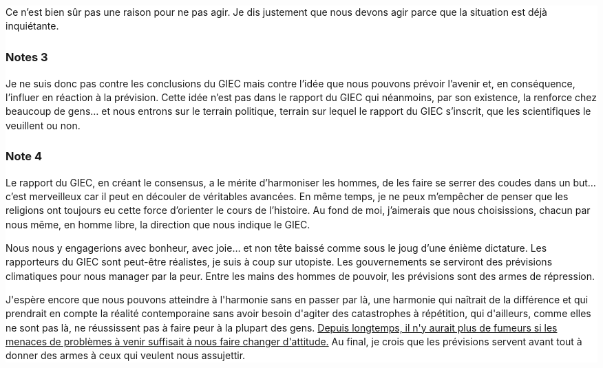 Ce n’est bien sûr pas une raison pour ne pas agir. Je dis justement que nous devons agir parce que la situation est déjà inquiétante.

### Notes 3

Je ne suis donc pas contre les conclusions du GIEC mais contre l’idée que nous pouvons prévoir l’avenir et, en conséquence, l’influer en réaction à la prévision. Cette idée n’est pas dans le rapport du GIEC qui néanmoins, par son existence, la renforce chez beaucoup de gens… et nous entrons sur le terrain politique, terrain sur lequel le rapport du GIEC s’inscrit, que les scientifiques le veuillent ou non.

### Note 4

Le rapport du GIEC, en créant le consensus, a le mérite d’harmoniser les hommes, de les faire se serrer des coudes dans un but… c’est merveilleux car il peut en découler de véritables avancées. En même temps, je ne peux m’empêcher de penser que les religions ont toujours eu cette force d’orienter le cours de l’histoire. Au fond de moi, j’aimerais que nous choisissions, chacun par nous même, en homme libre, la direction que nous indique le GIEC.

Nous nous y engagerions avec bonheur, avec joie… et non tête baissé comme sous le joug d’une énième dictature. Les rapporteurs du GIEC sont peut-être réalistes, je suis à coup sur utopiste. Les gouvernements se serviront des prévisions climatiques pour nous manager par la peur. Entre les mains des hommes de pouvoir, les prévisions sont des armes de répression.

J'espère encore que nous pouvons atteindre à l'harmonie sans en passer par là, une harmonie qui naîtrait de la différence et qui prendrait en compte la réalité contemporaine sans avoir besoin d'agiter des catastrophes à répétition, qui d'ailleurs, comme elles ne sont pas là, ne réussissent pas à faire peur à la plupart des gens. [Depuis longtemps, il n'y aurait plus de fumeurs si les menaces de problèmes à venir suffisait à nous faire changer d'attitude.](http://blog.tcrouzet.com/2007/12/22/le-mythe-du-changement-climatique-a-venir/) Au final, je crois que les prévisions servent avant tout à donner des armes à ceux qui veulent nous assujettir.
